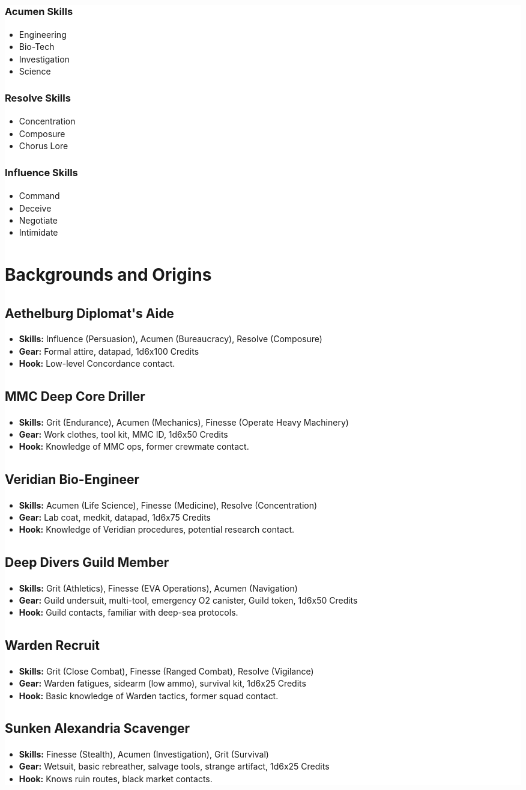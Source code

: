 ### Acumen Skills
*   Engineering
*   Bio-Tech
*   Investigation
*   Science

### Resolve Skills
*   Concentration
*   Composure
*   Chorus Lore

### Influence Skills
*   Command
*   Deceive
*   Negotiate
*   Intimidate

# Backgrounds and Origins

## Aethelburg Diplomat's Aide
*   **Skills:** Influence (Persuasion), Acumen (Bureaucracy), Resolve (Composure)
*   **Gear:** Formal attire, datapad, 1d6x100 Credits
*   **Hook:** Low-level Concordance contact.

## MMC Deep Core Driller
*   **Skills:** Grit (Endurance), Acumen (Mechanics), Finesse (Operate Heavy Machinery)
*   **Gear:** Work clothes, tool kit, MMC ID, 1d6x50 Credits
*   **Hook:** Knowledge of MMC ops, former crewmate contact.

## Veridian Bio-Engineer
*   **Skills:** Acumen (Life Science), Finesse (Medicine), Resolve (Concentration)
*   **Gear:** Lab coat, medkit, datapad, 1d6x75 Credits
*   **Hook:** Knowledge of Veridian procedures, potential research contact.

## Deep Divers Guild Member
*   **Skills:** Grit (Athletics), Finesse (EVA Operations), Acumen (Navigation)
*   **Gear:** Guild undersuit, multi-tool, emergency O2 canister, Guild token, 1d6x50 Credits
*   **Hook:** Guild contacts, familiar with deep-sea protocols.

## Warden Recruit
*   **Skills:** Grit (Close Combat), Finesse (Ranged Combat), Resolve (Vigilance)
*   **Gear:** Warden fatigues, sidearm (low ammo), survival kit, 1d6x25 Credits
*   **Hook:** Basic knowledge of Warden tactics, former squad contact.

## Sunken Alexandria Scavenger
*   **Skills:** Finesse (Stealth), Acumen (Investigation), Grit (Survival)
*   **Gear:** Wetsuit, basic rebreather, salvage tools, strange artifact, 1d6x25 Credits
*   **Hook:** Knows ruin routes, black market contacts.
